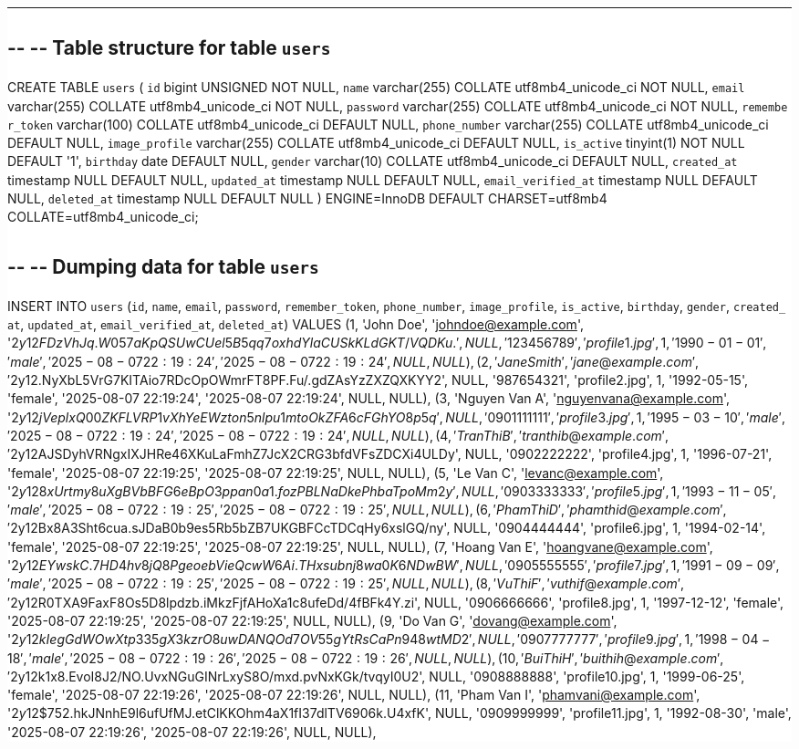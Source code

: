 -- --------------------------------------------------------

--
-- Table structure for table `users`
--

CREATE TABLE `users` (
  `id` bigint UNSIGNED NOT NULL,
  `name` varchar(255) COLLATE utf8mb4_unicode_ci NOT NULL,
  `email` varchar(255) COLLATE utf8mb4_unicode_ci NOT NULL,
  `password` varchar(255) COLLATE utf8mb4_unicode_ci NOT NULL,
  `remember_token` varchar(100) COLLATE utf8mb4_unicode_ci DEFAULT NULL,
  `phone_number` varchar(255) COLLATE utf8mb4_unicode_ci DEFAULT NULL,
  `image_profile` varchar(255) COLLATE utf8mb4_unicode_ci DEFAULT NULL,
  `is_active` tinyint(1) NOT NULL DEFAULT '1',
  `birthday` date DEFAULT NULL,
  `gender` varchar(10) COLLATE utf8mb4_unicode_ci DEFAULT NULL,
  `created_at` timestamp NULL DEFAULT NULL,
  `updated_at` timestamp NULL DEFAULT NULL,
  `email_verified_at` timestamp NULL DEFAULT NULL,
  `deleted_at` timestamp NULL DEFAULT NULL
) ENGINE=InnoDB DEFAULT CHARSET=utf8mb4 COLLATE=utf8mb4_unicode_ci;

--
-- Dumping data for table `users`
--

INSERT INTO `users` (`id`, `name`, `email`, `password`, `remember_token`, `phone_number`, `image_profile`, `is_active`, `birthday`, `gender`, `created_at`, `updated_at`, `email_verified_at`, `deleted_at`) VALUES
(1, 'John Doe', 'johndoe@example.com', '$2y$12$FDzVhJq.W057aKpQSUwCUel5B5qq7oxhdYlaCUSkKLdGKT/VQDKu.', NULL, '123456789', 'profile1.jpg', 1, '1990-01-01', 'male', '2025-08-07 22:19:24', '2025-08-07 22:19:24', NULL, NULL),
(2, 'Jane Smith', 'jane@example.com', '$2y$12$.NyXbL5VrG7KITAio7RDcOpOWmrFT8PF.Fu/.gdZAsYzZXZQXKYY2', NULL, '987654321', 'profile2.jpg', 1, '1992-05-15', 'female', '2025-08-07 22:19:24', '2025-08-07 22:19:24', NULL, NULL),
(3, 'Nguyen Van A', 'nguyenvana@example.com', '$2y$12$jVeplxQ00ZKFLVRP1vXhYeEWzton5nlpu1mtoOkZFA6cFGhYO8p5q', NULL, '0901111111', 'profile3.jpg', 1, '1995-03-10', 'male', '2025-08-07 22:19:24', '2025-08-07 22:19:24', NULL, NULL),
(4, 'Tran Thi B', 'tranthib@example.com', '$2y$12$AJSDyhVRNgxIXJHRe46XKuLaFmhZ7JcX2CRG3bfdVFsZDCXi4ULDy', NULL, '0902222222', 'profile4.jpg', 1, '1996-07-21', 'female', '2025-08-07 22:19:25', '2025-08-07 22:19:25', NULL, NULL),
(5, 'Le Van C', 'levanc@example.com', '$2y$12$8xUrtmy8uXgBVbBFG6eBpO3ppan0a1.fozPBLNaDkePhbaTpoMm2y', NULL, '0903333333', 'profile5.jpg', 1, '1993-11-05', 'male', '2025-08-07 22:19:25', '2025-08-07 22:19:25', NULL, NULL),
(6, 'Pham Thi D', 'phamthid@example.com', '$2y$12$Bx8A3Sht6cua.sJDaB0b9es5Rb5bZB7UKGBFCcTDCqHy6xslGQ/ny', NULL, '0904444444', 'profile6.jpg', 1, '1994-02-14', 'female', '2025-08-07 22:19:25', '2025-08-07 22:19:25', NULL, NULL),
(7, 'Hoang Van E', 'hoangvane@example.com', '$2y$12$EYwskC.7HD4hv8jQ8PgeoebVieQcwW6Ai.THxsubnj8wa0K6NDwBW', NULL, '0905555555', 'profile7.jpg', 1, '1991-09-09', 'male', '2025-08-07 22:19:25', '2025-08-07 22:19:25', NULL, NULL),
(8, 'Vu Thi F', 'vuthif@example.com', '$2y$12$R0TXA9FaxF8Os5D8lpdzb.iMkzFjfAHoXa1c8ufeDd/4fBFk4Y.zi', NULL, '0906666666', 'profile8.jpg', 1, '1997-12-12', 'female', '2025-08-07 22:19:25', '2025-08-07 22:19:25', NULL, NULL),
(9, 'Do Van G', 'dovang@example.com', '$2y$12$kIegGdWOwXtp335gX3kzrO8uwDANQOd7OV55gYtRsCaPn948wtMD2', NULL, '0907777777', 'profile9.jpg', 1, '1998-04-18', 'male', '2025-08-07 22:19:26', '2025-08-07 22:19:26', NULL, NULL),
(10, 'Bui Thi H', 'buithih@example.com', '$2y$12$k1x8.EvoI8J2/NO.UvxNGuGINrLxyS8O/mxd.pvNxKGk/tvqyI0U2', NULL, '0908888888', 'profile10.jpg', 1, '1999-06-25', 'female', '2025-08-07 22:19:26', '2025-08-07 22:19:26', NULL, NULL),
(11, 'Pham Van I', 'phamvani@example.com', '$2y$12$752.hkJNnhE9l6ufUfMJ.etClKKOhm4aX1fI37dlTV6906k.U4xfK', NULL, '0909999999', 'profile11.jpg', 1, '1992-08-30', 'male', '2025-08-07 22:19:26', '2025-08-07 22:19:26', NULL, NULL),